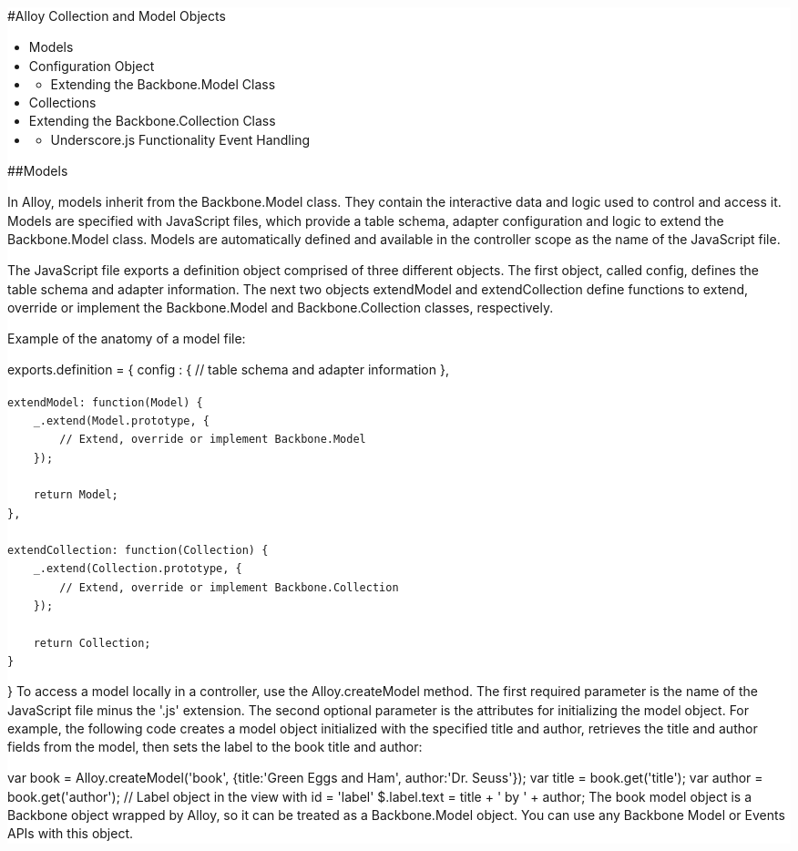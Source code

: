 #Alloy Collection and Model Objects

- Models
- Configuration Object
- - Extending the Backbone.Model Class
- Collections
- Extending the Backbone.Collection Class
- - Underscore.js Functionality
Event Handling

##Models

In Alloy, models inherit from the Backbone.Model class. They contain the interactive data and logic used to control and access it. Models are specified with JavaScript files, which provide a table schema, adapter configuration and logic to extend the Backbone.Model class. Models are automatically defined and available in the controller scope as the name of the JavaScript file.

The JavaScript file exports a definition object comprised of three different objects. The first object, called config, defines the table schema and adapter information. The next two objects extendModel and extendCollection define functions to extend, override or implement the Backbone.Model and Backbone.Collection classes, respectively.

Example of the anatomy of a model file:

exports.definition = {
    config : {
        // table schema and adapter information
    },

    extendModel: function(Model) {		
        _.extend(Model.prototype, {
            // Extend, override or implement Backbone.Model 
        });
		
        return Model;
    },

    extendCollection: function(Collection) {		
        _.extend(Collection.prototype, {
            // Extend, override or implement Backbone.Collection 
        });
		
        return Collection;
    }
}
To access a model locally in a controller, use the Alloy.createModel method. The first required parameter is the name of the JavaScript file minus the '.js' extension. The second optional parameter is the attributes for initializing the model object. For example, the following code creates a model object initialized with the specified title and author, retrieves the title and author fields from the model, then sets the label to the book title and author:

 
var book = Alloy.createModel('book', {title:'Green Eggs and Ham', author:'Dr. Seuss'}); 
var title = book.get('title');
var author = book.get('author');
// Label object in the view with id = 'label'
$.label.text = title + ' by ' + author;
The book model object is a Backbone object wrapped by Alloy, so it can be treated as a Backbone.Model object. You can use any Backbone Model or Events APIs with this object.
